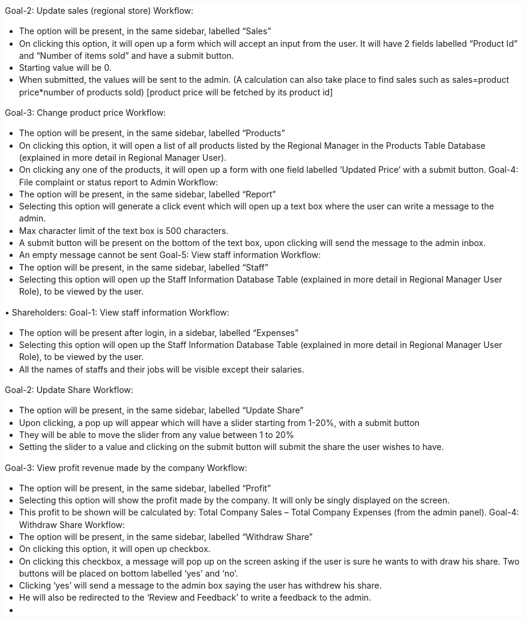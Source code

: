 Goal-2: Update sales (regional store)
Workflow:
-	The option will be present, in the same sidebar, labelled “Sales”
-	On clicking this option, it will open up a form which will accept an input from the user. It will have 2 fields labelled “Product Id” and “Number of items sold” and have a submit button. 
-	Starting value will be 0. 
-	When submitted, the values will be sent to the admin. (A calculation can also take place to find sales such as sales=product price*number of products sold) [product price will be fetched by its product id] 

Goal-3: Change product price 
Workflow:
-	The option will be present, in the same sidebar, labelled “Products”
-	On clicking this option, it will open a list of all products listed by the Regional Manager in the Products Table Database (explained in more detail in Regional Manager User).  
-	On clicking any one of the products, it will open up a form with one field labelled ‘Updated Price’ with a submit button.
Goal-4: File complaint or status report to Admin
Workflow:
-	The option will be present, in the same sidebar, labelled “Report”
-	Selecting this option will generate a click event which will open up a text box where the user can write a message to the admin.
-	Max character limit of the text box is 500 characters.
-	A submit button will be present on the bottom of the text box, upon clicking will send the message to the admin inbox.
-	An empty message cannot be sent
Goal-5: View staff information 
Workflow:
-	The option will be present, in the same sidebar, labelled “Staff”
-	Selecting this option will open up the Staff Information Database Table (explained in more detail in Regional Manager User Role), to be viewed by the user.

•	Shareholders:
Goal-1: View staff information 
Workflow:
-	The option will be present after login, in a sidebar, labelled “Expenses”
-	Selecting this option will open up the Staff Information Database Table (explained in more detail in Regional Manager User Role), to be viewed by the user.
-	All the names of staffs and their jobs will be visible except their salaries.

Goal-2:  Update Share
Workflow:
-	The option will be present, in the same sidebar, labelled “Update Share”
-	Upon clicking, a pop up will appear which will have a slider starting from 1-20%, with a submit button
-	They will be able to move the slider from any value between 1 to 20%
-	Setting the slider to a value and clicking on the submit button will submit the share the user wishes to have.

Goal-3: View profit revenue made by the company 
Workflow:
-	The option will be present, in the same sidebar, labelled “Profit”
-	Selecting this option will show the profit made by the company. It will only be singly displayed on the screen.
-	This profit to be shown will be calculated by: Total Company Sales – Total Company Expenses (from the admin panel).
Goal-4: Withdraw Share 
Workflow:
-	The option will be present, in the same sidebar, labelled “Withdraw Share”
-	On clicking this option, it will open up checkbox. 
-	On clicking this checkbox, a message will pop up on the screen asking if the user is sure he wants to with draw his share. Two buttons will be placed on bottom labelled ‘yes’ and ‘no’. 
-	Clicking ‘yes’ will send a message to the admin box saying the user has withdrew his share. 
-	He will also be redirected to the ‘Review and Feedback’ to write a feedback to the admin.
-	